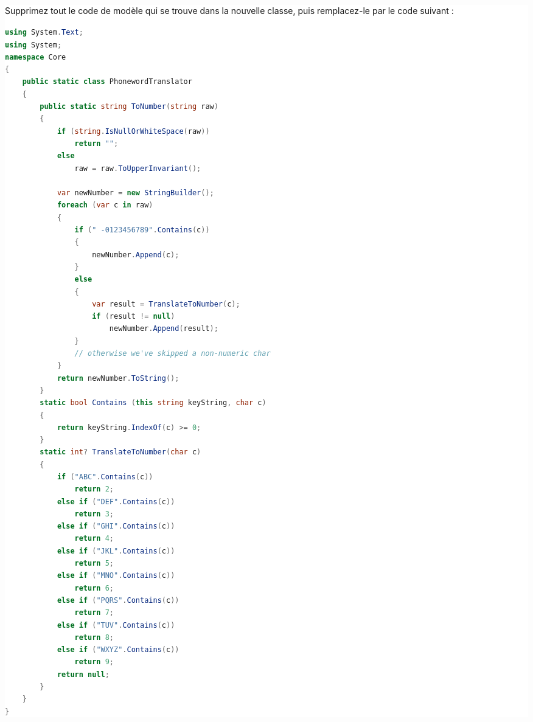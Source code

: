 Supprimez tout le code de modèle qui se trouve dans la nouvelle classe, puis remplacez-le par le code suivant :

```csharp
using System.Text;
using System;
namespace Core
{
    public static class PhonewordTranslator
    {
        public static string ToNumber(string raw)
        {
            if (string.IsNullOrWhiteSpace(raw))
                return "";
            else
                raw = raw.ToUpperInvariant();

            var newNumber = new StringBuilder();
            foreach (var c in raw)
            {
                if (" -0123456789".Contains(c))
                {
                    newNumber.Append(c);
                }
                else
                {
                    var result = TranslateToNumber(c);
                    if (result != null)
                        newNumber.Append(result);
                }
                // otherwise we've skipped a non-numeric char
            }
            return newNumber.ToString();
        }
        static bool Contains (this string keyString, char c)
        {
            return keyString.IndexOf(c) >= 0;
        }
        static int? TranslateToNumber(char c)
        {
            if ("ABC".Contains(c))
                return 2;
            else if ("DEF".Contains(c))
                return 3;
            else if ("GHI".Contains(c))
                return 4;
            else if ("JKL".Contains(c))
                return 5;
            else if ("MNO".Contains(c))
                return 6;
            else if ("PQRS".Contains(c))
                return 7;
            else if ("TUV".Contains(c))
                return 8;
            else if ("WXYZ".Contains(c))
                return 9;
            return null;
        }
    }
}
```
